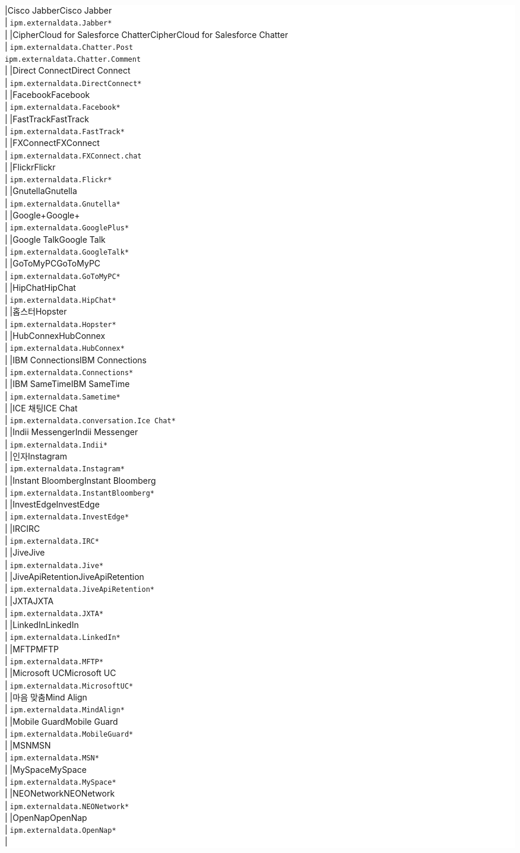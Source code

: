 |<span data-ttu-id="1bd9a-147">Cisco Jabber</span><span class="sxs-lookup"><span data-stu-id="1bd9a-147">Cisco Jabber</span></span>  <br/> | `ipm.externaldata.Jabber*` <br/> |
|<span data-ttu-id="1bd9a-148">CipherCloud for Salesforce Chatter</span><span class="sxs-lookup"><span data-stu-id="1bd9a-148">CipherCloud for Salesforce Chatter</span></span>  <br/> | `ipm.externaldata.Chatter.Post` <br/>  `ipm.externaldata.Chatter.Comment` <br/> |
|<span data-ttu-id="1bd9a-149">Direct Connect</span><span class="sxs-lookup"><span data-stu-id="1bd9a-149">Direct Connect</span></span>  <br/> | `ipm.externaldata.DirectConnect*` <br/> |
|<span data-ttu-id="1bd9a-150">Facebook</span><span class="sxs-lookup"><span data-stu-id="1bd9a-150">Facebook</span></span>  <br/> | `ipm.externaldata.Facebook*` <br/> |
|<span data-ttu-id="1bd9a-151">FastTrack</span><span class="sxs-lookup"><span data-stu-id="1bd9a-151">FastTrack</span></span>  <br/> | `ipm.externaldata.FastTrack*` <br/> |
|<span data-ttu-id="1bd9a-152">FXConnect</span><span class="sxs-lookup"><span data-stu-id="1bd9a-152">FXConnect</span></span>  <br/> | `ipm.externaldata.FXConnect.chat` <br/> |
|<span data-ttu-id="1bd9a-153">Flickr</span><span class="sxs-lookup"><span data-stu-id="1bd9a-153">Flickr</span></span>  <br/> | `ipm.externaldata.Flickr*` <br/> |
|<span data-ttu-id="1bd9a-154">Gnutella</span><span class="sxs-lookup"><span data-stu-id="1bd9a-154">Gnutella</span></span>  <br/> | `ipm.externaldata.Gnutella*` <br/> |
|<span data-ttu-id="1bd9a-155">Google+</span><span class="sxs-lookup"><span data-stu-id="1bd9a-155">Google+</span></span>  <br/> | `ipm.externaldata.GooglePlus*` <br/> |
|<span data-ttu-id="1bd9a-156">Google Talk</span><span class="sxs-lookup"><span data-stu-id="1bd9a-156">Google Talk</span></span>  <br/> | `ipm.externaldata.GoogleTalk*` <br/> |
|<span data-ttu-id="1bd9a-157">GoToMyPC</span><span class="sxs-lookup"><span data-stu-id="1bd9a-157">GoToMyPC</span></span>  <br/> | `ipm.externaldata.GoToMyPC*` <br/> |
|<span data-ttu-id="1bd9a-158">HipChat</span><span class="sxs-lookup"><span data-stu-id="1bd9a-158">HipChat</span></span>  <br/> | `ipm.externaldata.HipChat*` <br/> |
|<span data-ttu-id="1bd9a-159">홉스터</span><span class="sxs-lookup"><span data-stu-id="1bd9a-159">Hopster</span></span>  <br/> | `ipm.externaldata.Hopster*` <br/> |
|<span data-ttu-id="1bd9a-160">HubConnex</span><span class="sxs-lookup"><span data-stu-id="1bd9a-160">HubConnex</span></span>  <br/> | `ipm.externaldata.HubConnex*` <br/> |
|<span data-ttu-id="1bd9a-161">IBM Connections</span><span class="sxs-lookup"><span data-stu-id="1bd9a-161">IBM Connections</span></span>  <br/> | `ipm.externaldata.Connections*` <br/> |
|<span data-ttu-id="1bd9a-162">IBM SameTime</span><span class="sxs-lookup"><span data-stu-id="1bd9a-162">IBM SameTime</span></span>  <br/> | `ipm.externaldata.Sametime*` <br/> |
|<span data-ttu-id="1bd9a-163">ICE 채팅</span><span class="sxs-lookup"><span data-stu-id="1bd9a-163">ICE Chat</span></span>  <br/> | `ipm.externaldata.conversation.Ice Chat*` <br/> |
|<span data-ttu-id="1bd9a-164">Indii Messenger</span><span class="sxs-lookup"><span data-stu-id="1bd9a-164">Indii Messenger</span></span>  <br/> | `ipm.externaldata.Indii*` <br/> |
|<span data-ttu-id="1bd9a-165">인자</span><span class="sxs-lookup"><span data-stu-id="1bd9a-165">Instagram</span></span>  <br/> | `ipm.externaldata.Instagram*` <br/> |
|<span data-ttu-id="1bd9a-166">Instant Bloomberg</span><span class="sxs-lookup"><span data-stu-id="1bd9a-166">Instant Bloomberg</span></span>  <br/> | `ipm.externaldata.InstantBloomberg*` <br/> |
|<span data-ttu-id="1bd9a-167">InvestEdge</span><span class="sxs-lookup"><span data-stu-id="1bd9a-167">InvestEdge</span></span>  <br/> | `ipm.externaldata.InvestEdge*` <br/> |
|<span data-ttu-id="1bd9a-168">IRC</span><span class="sxs-lookup"><span data-stu-id="1bd9a-168">IRC</span></span>  <br/> | `ipm.externaldata.IRC*` <br/> |
|<span data-ttu-id="1bd9a-169">Jive</span><span class="sxs-lookup"><span data-stu-id="1bd9a-169">Jive</span></span>  <br/> | `ipm.externaldata.Jive*` <br/> |
|<span data-ttu-id="1bd9a-170">JiveApiRetention</span><span class="sxs-lookup"><span data-stu-id="1bd9a-170">JiveApiRetention</span></span>  <br/> | `ipm.externaldata.JiveApiRetention*` <br/> |
|<span data-ttu-id="1bd9a-171">JXTA</span><span class="sxs-lookup"><span data-stu-id="1bd9a-171">JXTA</span></span>  <br/> | `ipm.externaldata.JXTA*` <br/> |
|<span data-ttu-id="1bd9a-172">LinkedIn</span><span class="sxs-lookup"><span data-stu-id="1bd9a-172">LinkedIn</span></span>  <br/> | `ipm.externaldata.LinkedIn*` <br/> |
|<span data-ttu-id="1bd9a-173">MFTP</span><span class="sxs-lookup"><span data-stu-id="1bd9a-173">MFTP</span></span>  <br/> | `ipm.externaldata.MFTP*` <br/> |
|<span data-ttu-id="1bd9a-174">Microsoft UC</span><span class="sxs-lookup"><span data-stu-id="1bd9a-174">Microsoft UC</span></span>  <br/> | `ipm.externaldata.MicrosoftUC*` <br/> |
|<span data-ttu-id="1bd9a-175">마음 맞춤</span><span class="sxs-lookup"><span data-stu-id="1bd9a-175">Mind Align</span></span>  <br/> | `ipm.externaldata.MindAlign*` <br/> |
|<span data-ttu-id="1bd9a-176">Mobile Guard</span><span class="sxs-lookup"><span data-stu-id="1bd9a-176">Mobile Guard</span></span>  <br/> | `ipm.externaldata.MobileGuard*` <br/> |
|<span data-ttu-id="1bd9a-177">MSN</span><span class="sxs-lookup"><span data-stu-id="1bd9a-177">MSN</span></span>  <br/> | `ipm.externaldata.MSN*` <br/> |
|<span data-ttu-id="1bd9a-178">MySpace</span><span class="sxs-lookup"><span data-stu-id="1bd9a-178">MySpace</span></span>  <br/> | `ipm.externaldata.MySpace*` <br/> |
|<span data-ttu-id="1bd9a-179">NEONetwork</span><span class="sxs-lookup"><span data-stu-id="1bd9a-179">NEONetwork</span></span>  <br/> | `ipm.externaldata.NEONetwork*` <br/> |
|<span data-ttu-id="1bd9a-180">OpenNap</span><span class="sxs-lookup"><span data-stu-id="1bd9a-180">OpenNap</span></span>  <br/> | `ipm.externaldata.OpenNap*` <br/> |